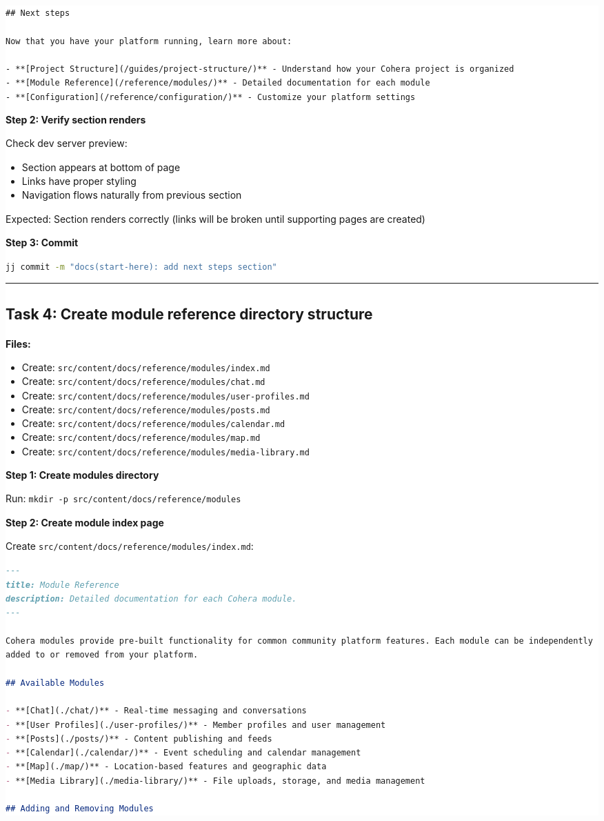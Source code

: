 ```mdx
## Next steps

Now that you have your platform running, learn more about:

- **[Project Structure](/guides/project-structure/)** - Understand how your Cohera project is organized
- **[Module Reference](/reference/modules/)** - Detailed documentation for each module
- **[Configuration](/reference/configuration/)** - Customize your platform settings
```

**Step 2: Verify section renders**

Check dev server preview:

- Section appears at bottom of page
- Links have proper styling
- Navigation flows naturally from previous section

Expected: Section renders correctly (links will be broken until supporting pages are created)

**Step 3: Commit**

```bash
jj commit -m "docs(start-here): add next steps section"
```

---

## Task 4: Create module reference directory structure

**Files:**

- Create: `src/content/docs/reference/modules/index.md`
- Create: `src/content/docs/reference/modules/chat.md`
- Create: `src/content/docs/reference/modules/user-profiles.md`
- Create: `src/content/docs/reference/modules/posts.md`
- Create: `src/content/docs/reference/modules/calendar.md`
- Create: `src/content/docs/reference/modules/map.md`
- Create: `src/content/docs/reference/modules/media-library.md`

**Step 1: Create modules directory**

Run: `mkdir -p src/content/docs/reference/modules`

**Step 2: Create module index page**

Create `src/content/docs/reference/modules/index.md`:

```md
---
title: Module Reference
description: Detailed documentation for each Cohera module.
---

Cohera modules provide pre-built functionality for common community platform features. Each module can be independently added to or removed from your platform.

## Available Modules

- **[Chat](./chat/)** - Real-time messaging and conversations
- **[User Profiles](./user-profiles/)** - Member profiles and user management
- **[Posts](./posts/)** - Content publishing and feeds
- **[Calendar](./calendar/)** - Event scheduling and calendar management
- **[Map](./map/)** - Location-based features and geographic data
- **[Media Library](./media-library/)** - File uploads, storage, and media management

## Adding and Removing Modules

```
